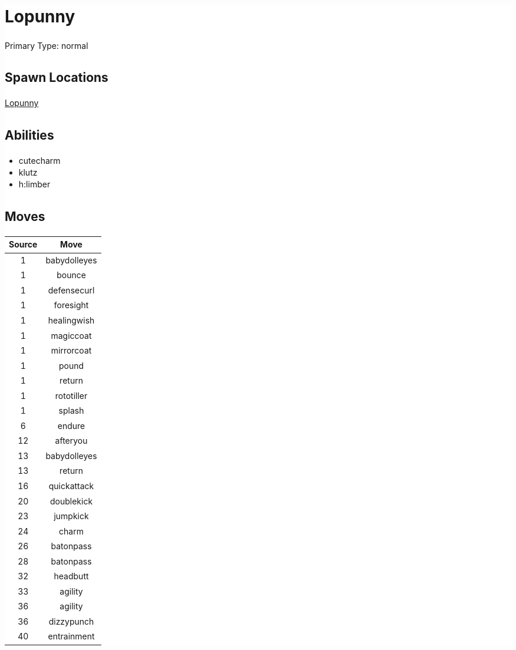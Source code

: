 # Lopunny  
Primary Type: normal  
  
## Spawn Locations  
[Lopunny](/data/spawn_presets/lopunny.md)  
  
## Abilities  
  * cutecharm
  * klutz
  * h:limber
  
  
## Moves  
  
| Source | Move |  
|:---:|:---:|  
| 1 | babydolleyes |  
| 1 | bounce |  
| 1 | defensecurl |  
| 1 | foresight |  
| 1 | healingwish |  
| 1 | magiccoat |  
| 1 | mirrorcoat |  
| 1 | pound |  
| 1 | return |  
| 1 | rototiller |  
| 1 | splash |  
| 6 | endure |  
| 12 | afteryou |  
| 13 | babydolleyes |  
| 13 | return |  
| 16 | quickattack |  
| 20 | doublekick |  
| 23 | jumpkick |  
| 24 | charm |  
| 26 | batonpass |  
| 28 | batonpass |  
| 32 | headbutt |  
| 33 | agility |  
| 36 | agility |  
| 36 | dizzypunch |  
| 40 | entrainment |  
